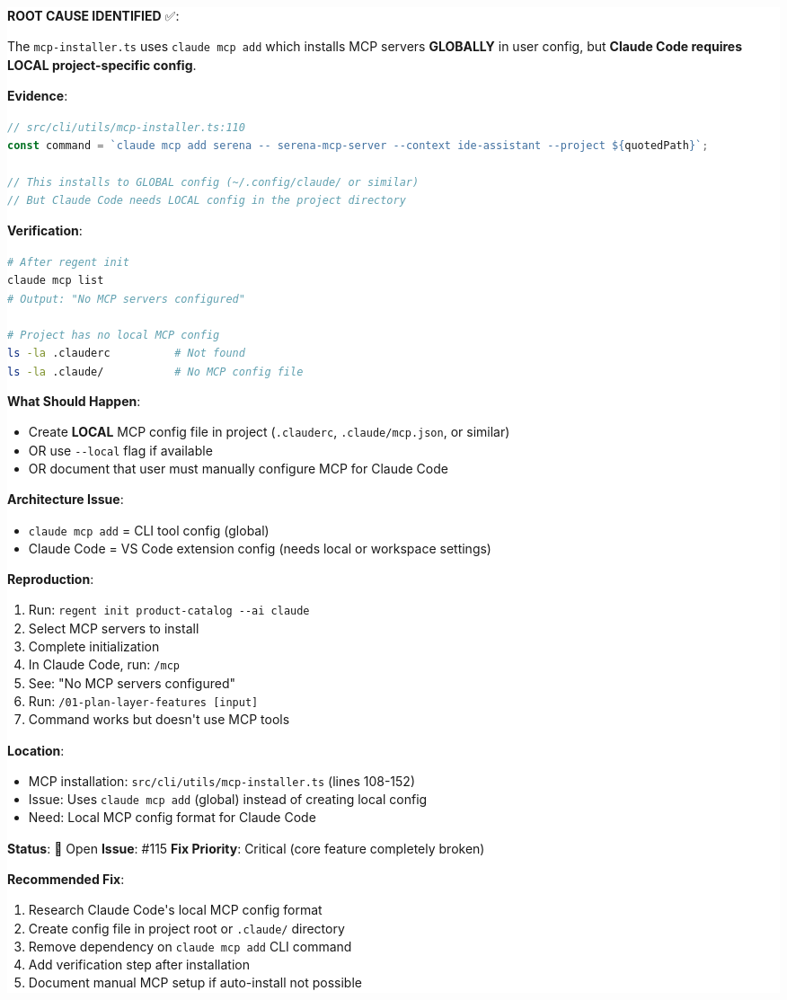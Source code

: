 **ROOT CAUSE IDENTIFIED** ✅:

The `mcp-installer.ts` uses `claude mcp add` which installs MCP servers **GLOBALLY** in user config, but **Claude Code requires LOCAL project-specific config**.

**Evidence**:
```typescript
// src/cli/utils/mcp-installer.ts:110
const command = `claude mcp add serena -- serena-mcp-server --context ide-assistant --project ${quotedPath}`;

// This installs to GLOBAL config (~/.config/claude/ or similar)
// But Claude Code needs LOCAL config in the project directory
```

**Verification**:
```bash
# After regent init
claude mcp list
# Output: "No MCP servers configured"

# Project has no local MCP config
ls -la .clauderc          # Not found
ls -la .claude/           # No MCP config file
```

**What Should Happen**:
- Create **LOCAL** MCP config file in project (`.clauderc`, `.claude/mcp.json`, or similar)
- OR use `--local` flag if available
- OR document that user must manually configure MCP for Claude Code

**Architecture Issue**:
- `claude mcp add` = CLI tool config (global)
- Claude Code = VS Code extension config (needs local or workspace settings)

**Reproduction**:
1. Run: `regent init product-catalog --ai claude`
2. Select MCP servers to install
3. Complete initialization
4. In Claude Code, run: `/mcp`
5. See: "No MCP servers configured"
6. Run: `/01-plan-layer-features [input]`
7. Command works but doesn't use MCP tools

**Location**:
- MCP installation: `src/cli/utils/mcp-installer.ts` (lines 108-152)
- Issue: Uses `claude mcp add` (global) instead of creating local config
- Need: Local MCP config format for Claude Code

**Status**: 🔴 Open
**Issue**: #115
**Fix Priority**: Critical (core feature completely broken)

**Recommended Fix**:
1. Research Claude Code's local MCP config format
2. Create config file in project root or `.claude/` directory
3. Remove dependency on `claude mcp add` CLI command
4. Add verification step after installation
5. Document manual MCP setup if auto-install not possible
